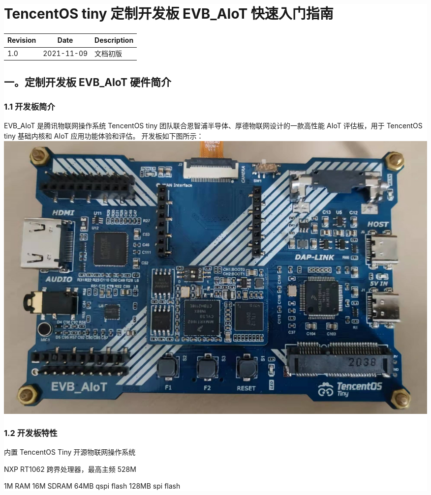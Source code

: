 # TencentOS tiny 定制开发板 EVB_AIoT 快速入门指南

| Revision | Date       | Description |
| -------- | ---------- | ----------- |
| 1.0      | 2021-11-09 | 文档初版    |

## 一。定制开发板 EVB_AIoT 硬件简介

### 1.1 开发板简介

EVB_AIoT 是腾讯物联网操作系统 TencentOS tiny 团队联合恩智浦半导体、厚德物联网设计的一款高性能 AIoT 评估板，用于 TencentOS tiny 基础内核和 AIoT 应用功能体验和评估。
开发板如下图所示：
![](image/EVB_AIoT_guide/EVB_AIoT.jpg)

### 1.2 开发板特性

内置 TencentOS Tiny 开源物联网操作系统

NXP RT1062 跨界处理器，最高主频 528M

1M RAM 16M SDRAM 64MB qspi flash 128MB spi flash
